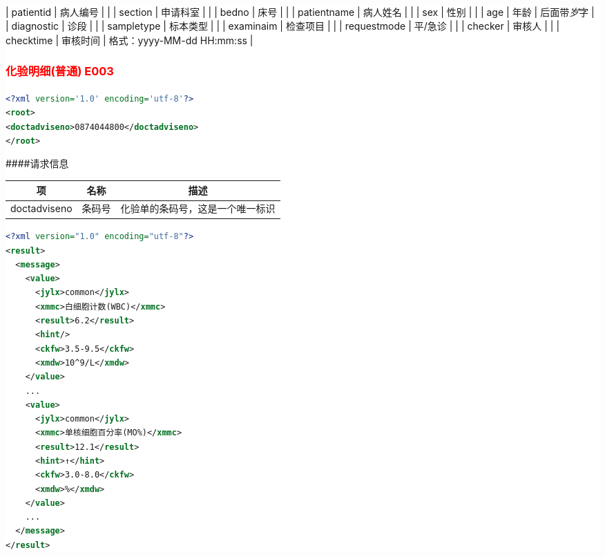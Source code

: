 | patientid        | 病人编号 |                        |
| section          | 申请科室 |                        |
| bedno            | 床号   |                        |
| patientname      | 病人姓名 |                        |
| sex              | 性别   |                        |
| age              | 年龄   | 后面带*岁*字                |
| diagnostic       | 诊段   |                        |
| sampletype       | 标本类型 |                        |
| examinaim        | 检查项目 |                        |
| requestmode      | 平/急诊 |                        |
| checker          | 审核人  |                        |
| checktime        | 审核时间 | 格式：yyyy-MM-dd HH:mm:ss |


### <font color=red>化验明细(普通) E003</font>

``` xml
<?xml version='1.0' encoding='utf-8'?>
<root>
<doctadviseno>0874044800</doctadviseno>
</root>
```

####请求信息

| 项    | 名称   | 描述         |
| ---- | ----- | ---------- |
| doctadviseno | 条码号 | 化验单的条码号，这是一个唯一标识 |

```xml
<?xml version="1.0" encoding="utf-8"?>
<result>
  <message>
    <value>
      <jylx>common</jylx>
      <xmmc>白细胞计数(WBC)</xmmc>
      <result>6.2</result>
      <hint/>
      <ckfw>3.5-9.5</ckfw>
      <xmdw>10^9/L</xmdw>
    </value>
    ...
    <value>
      <jylx>common</jylx>
      <xmmc>单核细胞百分率(MO%)</xmmc>
      <result>12.1</result>
      <hint>↑</hint>
      <ckfw>3.0-8.0</ckfw>
      <xmdw>%</xmdw>
    </value>
    ...
  </message>
</result>
```
